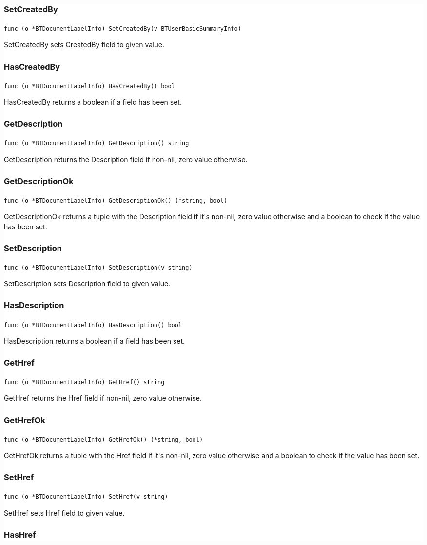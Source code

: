 ### SetCreatedBy

`func (o *BTDocumentLabelInfo) SetCreatedBy(v BTUserBasicSummaryInfo)`

SetCreatedBy sets CreatedBy field to given value.

### HasCreatedBy

`func (o *BTDocumentLabelInfo) HasCreatedBy() bool`

HasCreatedBy returns a boolean if a field has been set.

### GetDescription

`func (o *BTDocumentLabelInfo) GetDescription() string`

GetDescription returns the Description field if non-nil, zero value otherwise.

### GetDescriptionOk

`func (o *BTDocumentLabelInfo) GetDescriptionOk() (*string, bool)`

GetDescriptionOk returns a tuple with the Description field if it's non-nil, zero value otherwise
and a boolean to check if the value has been set.

### SetDescription

`func (o *BTDocumentLabelInfo) SetDescription(v string)`

SetDescription sets Description field to given value.

### HasDescription

`func (o *BTDocumentLabelInfo) HasDescription() bool`

HasDescription returns a boolean if a field has been set.

### GetHref

`func (o *BTDocumentLabelInfo) GetHref() string`

GetHref returns the Href field if non-nil, zero value otherwise.

### GetHrefOk

`func (o *BTDocumentLabelInfo) GetHrefOk() (*string, bool)`

GetHrefOk returns a tuple with the Href field if it's non-nil, zero value otherwise
and a boolean to check if the value has been set.

### SetHref

`func (o *BTDocumentLabelInfo) SetHref(v string)`

SetHref sets Href field to given value.

### HasHref
